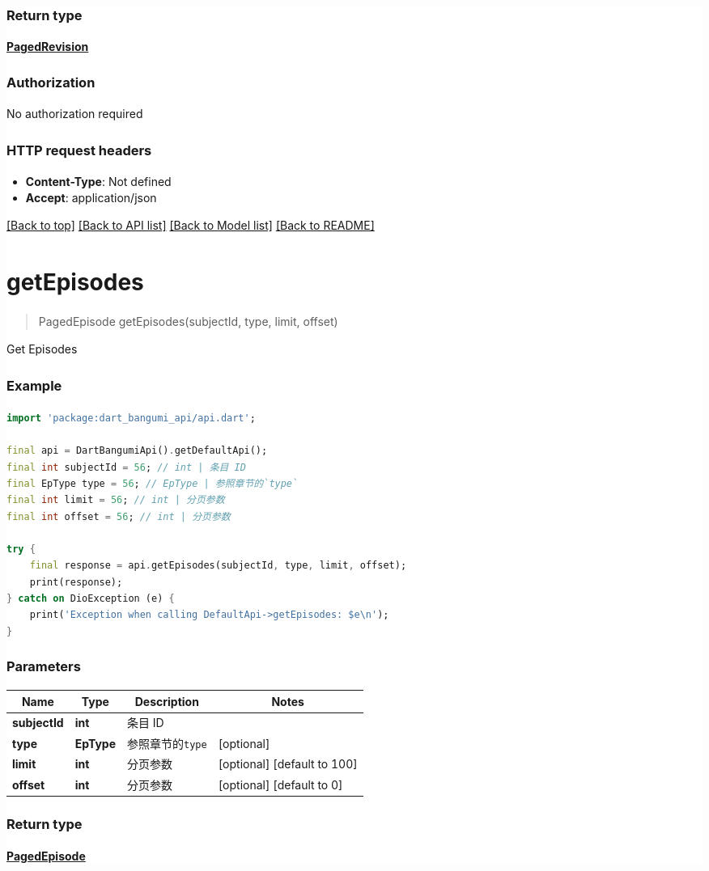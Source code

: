 ### Return type

[**PagedRevision**](PagedRevision.md)

### Authorization

No authorization required

### HTTP request headers

 - **Content-Type**: Not defined
 - **Accept**: application/json

[[Back to top]](#) [[Back to API list]](../README.md#documentation-for-api-endpoints) [[Back to Model list]](../README.md#documentation-for-models) [[Back to README]](../README.md)

# **getEpisodes**
> PagedEpisode getEpisodes(subjectId, type, limit, offset)

Get Episodes

### Example
```dart
import 'package:dart_bangumi_api/api.dart';

final api = DartBangumiApi().getDefaultApi();
final int subjectId = 56; // int | 条目 ID
final EpType type = 56; // EpType | 参照章节的`type`
final int limit = 56; // int | 分页参数
final int offset = 56; // int | 分页参数

try {
    final response = api.getEpisodes(subjectId, type, limit, offset);
    print(response);
} catch on DioException (e) {
    print('Exception when calling DefaultApi->getEpisodes: $e\n');
}
```

### Parameters

Name | Type | Description  | Notes
------------- | ------------- | ------------- | -------------
 **subjectId** | **int**| 条目 ID | 
 **type** | **EpType**| 参照章节的`type` | [optional] 
 **limit** | **int**| 分页参数 | [optional] [default to 100]
 **offset** | **int**| 分页参数 | [optional] [default to 0]

### Return type

[**PagedEpisode**](PagedEpisode.md)
